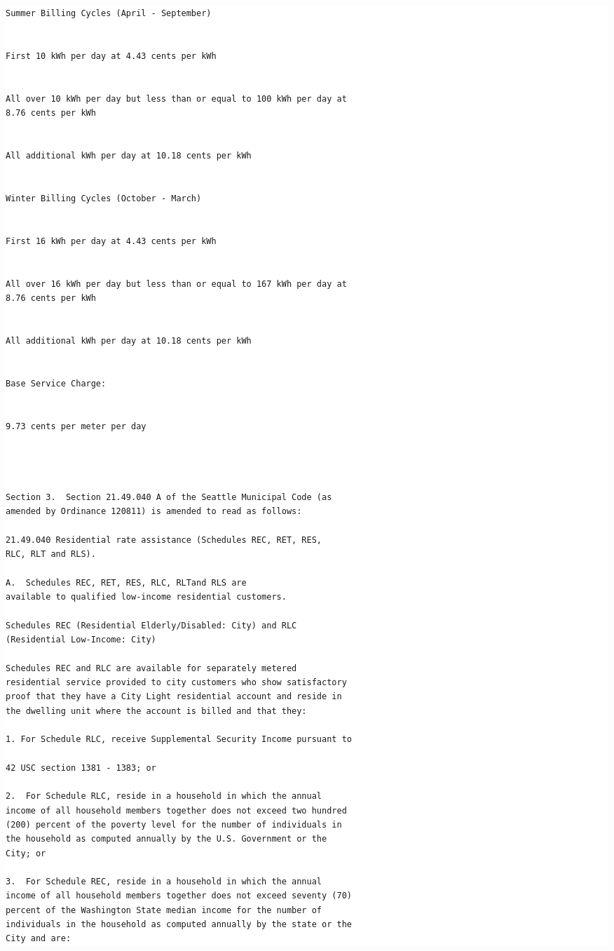     Summer Billing Cycles (April - September)  
  
  
    First 10 kWh per day at 4.43 cents per kWh  
  
  
    All over 10 kWh per day but less than or equal to 100 kWh per day at  
    8.76 cents per kWh  
  
  
    All additional kWh per day at 10.18 cents per kWh  
  
  
    Winter Billing Cycles (October - March)  
  
  
    First 16 kWh per day at 4.43 cents per kWh  
  
  
    All over 16 kWh per day but less than or equal to 167 kWh per day at  
    8.76 cents per kWh  
  
  
    All additional kWh per day at 10.18 cents per kWh  
  
  
    Base Service Charge:  
  
  
    9.73 cents per meter per day  
  
  
  
  
    Section 3.  Section 21.49.040 A of the Seattle Municipal Code (as  
    amended by Ordinance 120811) is amended to read as follows:  
  
    21.49.040 Residential rate assistance (Schedules REC, RET, RES,  
    RLC, RLT and RLS).  
  
    A.  Schedules REC, RET, RES, RLC, RLTand RLS are  
    available to qualified low-income residential customers.  
  
    Schedules REC (Residential Elderly/Disabled: City) and RLC  
    (Residential Low-Income: City)  
  
    Schedules REC and RLC are available for separately metered  
    residential service provided to city customers who show satisfactory  
    proof that they have a City Light residential account and reside in  
    the dwelling unit where the account is billed and that they:  
  
    1. For Schedule RLC, receive Supplemental Security Income pursuant to  
  
    42 USC section 1381 - 1383; or  
  
    2.  For Schedule RLC, reside in a household in which the annual  
    income of all household members together does not exceed two hundred  
    (200) percent of the poverty level for the number of individuals in  
    the household as computed annually by the U.S. Government or the  
    City; or  
  
    3.  For Schedule REC, reside in a household in which the annual  
    income of all household members together does not exceed seventy (70)  
    percent of the Washington State median income for the number of  
    individuals in the household as computed annually by the state or the  
    City and are:  
  
